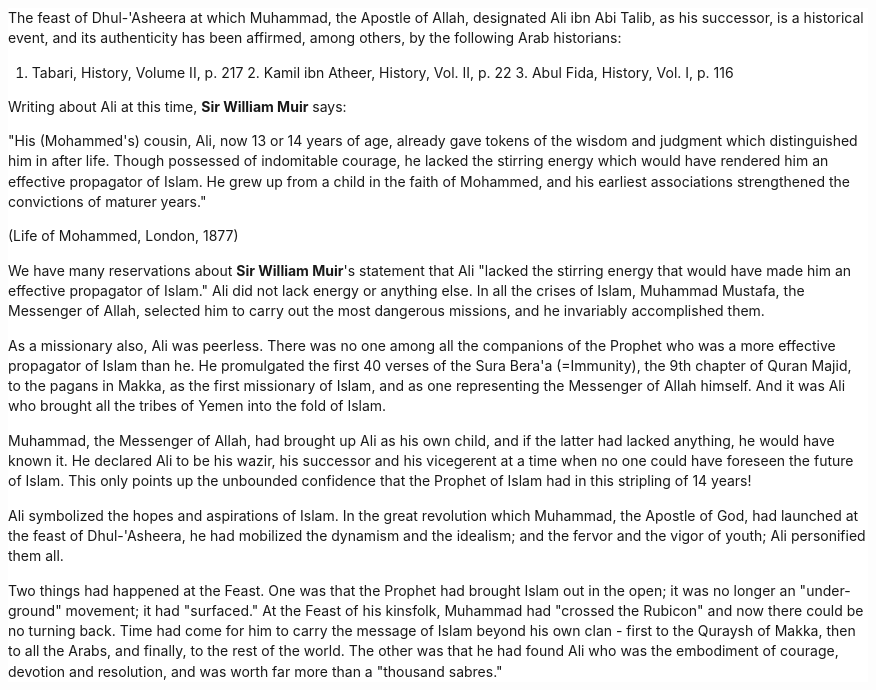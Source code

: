 The feast of Dhul-'Asheera at which Muhammad, the Apostle of Allah,
designated Ali ibn Abi Talib, as his successor, is a historical event,
and its authenticity has been affirmed, among others, by the following
Arab historians:

1. Tabari, History, Volume II, p. 217 2. Kamil ibn Atheer, History, Vol.
II, p. 22 3. Abul Fida, History, Vol. I, p. 116

Writing about Ali at this time, **Sir William Muir** says:

"His (Mohammed's) cousin, Ali, now 13 or 14 years of age, already gave
tokens of the wisdom and judgment which distinguished him in after life.
Though possessed of indomitable courage, he lacked the stirring energy
which would have rendered him an effective propagator of Islam. He grew
up from a child in the faith of Mohammed, and his earliest associations
strengthened the convictions of maturer years."

(Life of Mohammed, London, 1877)

We have many reservations about **Sir William Muir**'s statement that
Ali "lacked the stirring energy that would have made him an effective
propagator of Islam." Ali did not lack energy or anything else. In all
the crises of Islam, Muhammad Mustafa, the Messenger of Allah, selected
him to carry out the most dangerous missions, and he invariably
accomplished them.

As a missionary also, Ali was peerless. There was no one among all the
companions of the Prophet who was a more effective propagator of Islam
than he. He promulgated the first 40 verses of the Sura Bera'a
(=Immunity), the 9th chapter of Quran Majid, to the pagans in Makka, as
the first missionary of Islam, and as one representing the Messenger of
Allah himself. And it was Ali who brought all the tribes of Yemen into
the fold of Islam.

Muhammad, the Messenger of Allah, had brought up Ali as his own child,
and if the latter had lacked anything, he would have known it. He
declared Ali to be his wazir, his successor and his vicegerent at a time
when no one could have foreseen the future of Islam. This only points up
the unbounded confidence that the Prophet of Islam had in this stripling
of 14 years!

Ali symbolized the hopes and aspirations of Islam. In the great
revolution which Muhammad, the Apostle of God, had launched at the feast
of Dhul-'Asheera, he had mobilized the dynamism and the idealism; and
the fervor and the vigor of youth; Ali personified them all.

Two things had happened at the Feast. One was that the Prophet had
brought Islam out in the open; it was no longer an "under-ground"
movement; it had "surfaced." At the Feast of his kinsfolk, Muhammad had
"crossed the Rubicon" and now there could be no turning back. Time had
come for him to carry the message of Islam beyond his own clan - first
to the Quraysh of Makka, then to all the Arabs, and finally, to the rest
of the world. The other was that he had found Ali who was the embodiment
of courage, devotion and resolution, and was worth far more than a
"thousand sabres."
